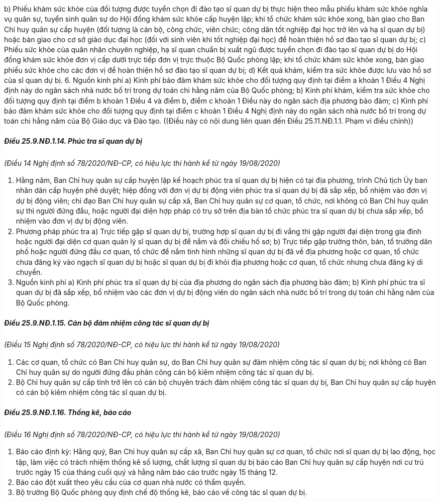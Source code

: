 b) Phiếu khám sức khỏe của đối tượng được tuyển chọn đi đào tạo sĩ quan dự bị thực hiện theo mẫu phiếu khám sức khỏe nghĩa vụ quân sự, tuyển sinh quân sự do Hội đồng khám sức khỏe cấp huyện lập; khi tổ chức khám sức khỏe xong, bàn giao cho Ban Chỉ huy quân sự cấp huyện (đối tượng là cán bộ, công chức, viên chức; công dân tốt nghiệp đại học trở lên và hạ sĩ quan dự bị) hoặc bàn giao cho cơ sở giáo dục đại học (đối với sinh viên khi tốt nghiệp đại học) để hoàn thiện hồ sơ đào tạo sĩ quan dự bị;
c) Phiếu sức khỏe của quân nhân chuyên nghiệp, hạ sĩ quan chuẩn bị xuất ngũ được tuyển chọn đi đào tạo sĩ quan dự bị do Hội đồng khám sức khỏe đơn vị cấp dưới trực tiếp đơn vị trực thuộc Bộ Quốc phòng lập; khi tổ chức khám sức khỏe xong, bàn giao phiếu sức khỏe cho các đơn vị để hoàn thiện hồ sơ đào tạo sĩ quan dự bị;
d) Kết quả khám, kiểm tra sức khỏe được lưu vào hồ sơ của sĩ quan dự bị.
6. Nguồn kinh phí
a) Kinh phí bảo đảm khám sức khỏe cho đối tượng quy định tại điểm a khoản 1 Điều 4 Nghị định này do ngân sách nhà nước bố trí trong dự toán chi hằng năm của Bộ Quốc phòng;
b) Kinh phí khám, kiểm tra sức khỏe cho đối tượng quy định tại điểm b khoản 1 Điều 4 và điểm b, điểm c khoản 1 Điều này do ngân sách địa phương bảo đảm;
c) Kinh phí bảo đảm khám sức khỏe cho đối tượng quy định tại điểm c khoản 1 Điều 4 Nghị định này do ngân sách nhà nước bố trí trong dự toán chi hằng năm của Bộ Giáo dục và Đào tạo.
((Điều này có nội dung liên quan đến Điều 25.11.NĐ.1.1. Phạm vi điều chỉnh))

##### Điều 25.9.NĐ.1.14. Phúc tra sĩ quan dự bị
*(Điều 14 Nghị định số 78/2020/NĐ-CP, có hiệu lực thi hành kể từ ngày 19/08/2020)*
1. Hằng năm, Ban Chỉ huy quân sự cấp huyện lập kế hoạch phúc tra sĩ quan dự bị hiện có tại địa phương, trình Chủ tịch Ủy ban nhân dân cấp huyện phê duyệt; hiệp đồng với đơn vị dự bị động viên phúc tra sĩ quan dự bị đã sắp xếp, bổ nhiệm vào đơn vị dự bị động viên; chỉ đạo Ban Chỉ huy quân sự cấp xã, Ban Chỉ huy quân sự cơ quan, tổ chức, nơi không có Ban Chỉ huy quân sự thì người đứng đầu, hoặc người đại diện hợp pháp có trụ sở trên địa bàn tổ chức phúc tra sĩ quan dự bị chưa sắp xếp, bổ nhiệm vào đơn vị dự bị động viên.
2. Phương pháp phúc tra
a) Trực tiếp gặp sĩ quan dự bị, trường hợp sĩ quan dự bị đi vắng thì gặp người đại diện trong gia đình hoặc người đại diện cơ quan quản lý sĩ quan dự bị để nắm và đối chiếu hồ sơ;
b) Trực tiếp gặp trưởng thôn, bản, tổ trưởng dân phố hoặc người đứng đầu cơ quan, tổ chức để nắm tình hình những sĩ quan dự bị đã về địa phương hoặc cơ quan, tổ chức chưa đăng ký vào ngạch sĩ quan dự bị hoặc sĩ quan dự bị đi khỏi địa phương hoặc cơ quan, tổ chức nhưng chưa đăng ký di chuyển.
3. Nguồn kinh phí
a) Kinh phí phúc tra sĩ quan dự bị của địa phương do ngân sách địa phương bảo đảm;
b) Kinh phí phúc tra sĩ quan dự bị đã sắp xếp, bổ nhiệm vào các đơn vị dự bị động viên do ngân sách nhà nước bố trí trong dự toán chi hằng năm của Bộ Quốc phòng.

##### Điều 25.9.NĐ.1.15. Cán bộ đảm nhiệm công tác sĩ quan dự bị
*(Điều 15 Nghị định số 78/2020/NĐ-CP, có hiệu lực thi hành kể từ ngày 19/08/2020)*
1. Các cơ quan, tổ chức có Ban Chỉ huy quân sự, do Ban Chỉ huy quân sự đảm nhiệm công tác sĩ quan dự bị; nơi không có Ban Chỉ huy quân sự do người đứng đầu phân công cán bộ kiêm nhiệm công tác sĩ quan dự bị.
2. Bộ Chỉ huy quân sự cấp tỉnh trở lên có cán bộ chuyên trách đảm nhiệm công tác sĩ quan dự bị, Ban Chỉ huy quân sự cấp huyện có cán bộ kiêm nhiệm công tác sĩ quan dự bị.

##### Điều 25.9.NĐ.1.16. Thống kê, báo cáo
*(Điều 16 Nghị định số 78/2020/NĐ-CP, có hiệu lực thi hành kể từ ngày 19/08/2020)*
1. Báo cáo định kỳ: Hằng quý, Ban Chỉ huy quân sự cấp xã, Ban Chỉ huy quân sự cơ quan, tổ chức nơi sĩ quan dự bị lao động, học tập, làm việc có trách nhiệm thống kê số lượng, chất lượng sĩ quan dự bị báo cáo Ban Chỉ huy quân sự cấp huyện nơi cư trú trước ngày 15 của tháng cuối quý và hằng năm báo cáo trước ngày 15 tháng 12.
2. Báo cáo đột xuất theo yêu cầu của cơ quan nhà nước có thẩm quyền.
3. Bộ trưởng Bộ Quốc phòng quy định chế độ thống kê, báo cáo về công tác sĩ quan dự bị.
